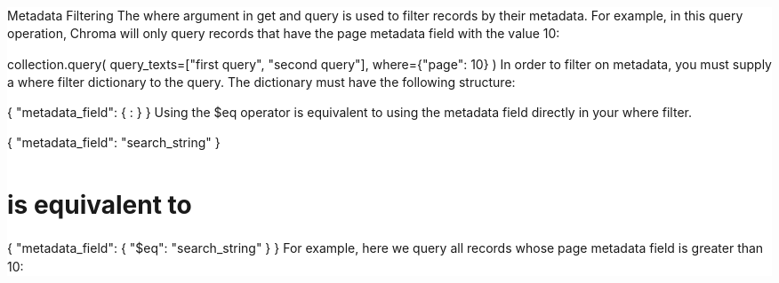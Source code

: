 











































Metadata Filtering
The where argument in get and query is used to filter records by their metadata. For example, in this query operation, Chroma will only query records that have the page metadata field with the value 10:


collection.query(
    query_texts=["first query", "second query"],
    where={"page": 10}
)
In order to filter on metadata, you must supply a where filter dictionary to the query. The dictionary must have the following structure:


{
    "metadata_field": {
        <Operator>: <Value>
    }
}
Using the $eq operator is equivalent to using the metadata field directly in your where filter.


{
    "metadata_field": "search_string"
}

# is equivalent to

{
    "metadata_field": {
        "$eq": "search_string"
    }
}
For example, here we query all records whose page metadata field is greater than 10:
